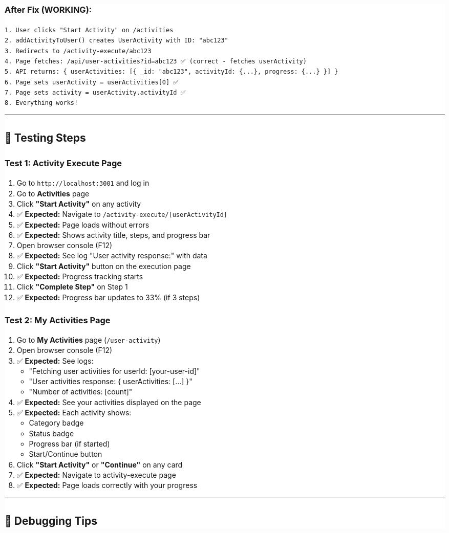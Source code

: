 ### After Fix (WORKING):
```
1. User clicks "Start Activity" on /activities
2. addActivityToUser() creates UserActivity with ID: "abc123"
3. Redirects to /activity-execute/abc123
4. Page fetches: /api/user-activities?id=abc123 ✅ (correct - fetches userActivity)
5. API returns: { userActivities: [{ _id: "abc123", activityId: {...}, progress: {...} }] }
6. Page sets userActivity = userActivities[0] ✅
7. Page sets activity = userActivity.activityId ✅
8. Everything works!
```

---

## 🧪 Testing Steps

### Test 1: Activity Execute Page
1. Go to `http://localhost:3001` and log in
2. Go to **Activities** page
3. Click **"Start Activity"** on any activity
4. ✅ **Expected:** Navigate to `/activity-execute/[userActivityId]`
5. ✅ **Expected:** Page loads without errors
6. ✅ **Expected:** Shows activity title, steps, and progress bar
7. Open browser console (F12)
8. ✅ **Expected:** See log "User activity response:" with data
9. Click **"Start Activity"** button on the execution page
10. ✅ **Expected:** Progress tracking starts
11. Click **"Complete Step"** on Step 1
12. ✅ **Expected:** Progress bar updates to 33% (if 3 steps)

### Test 2: My Activities Page
1. Go to **My Activities** page (`/user-activity`)
2. Open browser console (F12)
3. ✅ **Expected:** See logs:
   - "Fetching user activities for userId: [your-user-id]"
   - "User activities response: { userActivities: [...] }"
   - "Number of activities: [count]"
4. ✅ **Expected:** See your activities displayed on the page
5. ✅ **Expected:** Each activity shows:
   - Category badge
   - Status badge
   - Progress bar (if started)
   - Start/Continue button
6. Click **"Start Activity"** or **"Continue"** on any card
7. ✅ **Expected:** Navigate to activity-execute page
8. ✅ **Expected:** Page loads correctly with your progress

---

## 🐛 Debugging Tips
